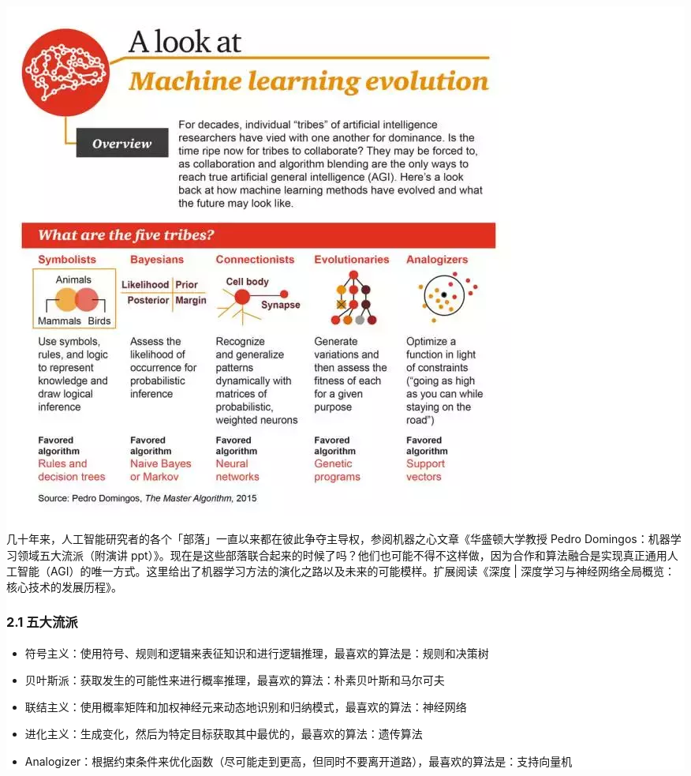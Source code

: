 ![ml_evolution](./images/ml_introduction/ml_evolution.png)

​        几十年来，人工智能研究者的各个「部落」一直以来都在彼此争夺主导权，参阅机器之心文章《华盛顿大学教授 Pedro Domingos：机器学习领域五大流派（附演讲 ppt）》。现在是这些部落联合起来的时候了吗？他们也可能不得不这样做，因为合作和算法融合是实现真正通用人工智能（AGI）的唯一方式。这里给出了机器学习方法的演化之路以及未来的可能模样。扩展阅读《深度 | 深度学习与神经网络全局概览：核心技术的发展历程》。

### 2.1 五大流派

* 符号主义：使用符号、规则和逻辑来表征知识和进行逻辑推理，最喜欢的算法是：规则和决策树

* 贝叶斯派：获取发生的可能性来进行概率推理，最喜欢的算法：朴素贝叶斯和马尔可夫

* 联结主义：使用概率矩阵和加权神经元来动态地识别和归纳模式，最喜欢的算法：神经网络

* 进化主义：生成变化，然后为特定目标获取其中最优的，最喜欢的算法：遗传算法

* Analogizer：根据约束条件来优化函数（尽可能走到更高，但同时不要离开道路），最喜欢的算法是：支持向量机
